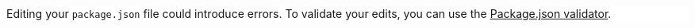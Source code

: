Editing your  `package.json` file could introduce errors.
To validate your edits, you can use the [Package.json validator][08].



[01]:https://www.npmjs.com/
[02]:https://docs.npmjs.com/
[03]:http://browsenpm.org/package.json
[04]:https://nodejs.org/en/
[05]:http://www.wolfe.id.au/2014/02/01/getting-a-new-node-project-started-with-npm/
[06]:https://docs.npmjs.com/files/package.json
[07]:http://stackoverflow.com/questions/9961502/is-there-a-way-to-automatically-build-the-package-json-file-for-node-js-projects
[08]:http://package-json-validator.com/
[09]:
[10]:
[11]:
[12]:https://nodejs.org/en/download/
[13]:https://www.digitalocean.com/community/tutorials/how-to-install-node-js-on-ubuntu-16-04
[14]:https://github.com/creationix/nvm
[15]:https://www.sitepoint.com/beginners-guide-node-package-manager/
[16]:https://docs.npmjs.com/getting-started/using-a-package.json
[17]:
[18]:
[19]:
[20]:

